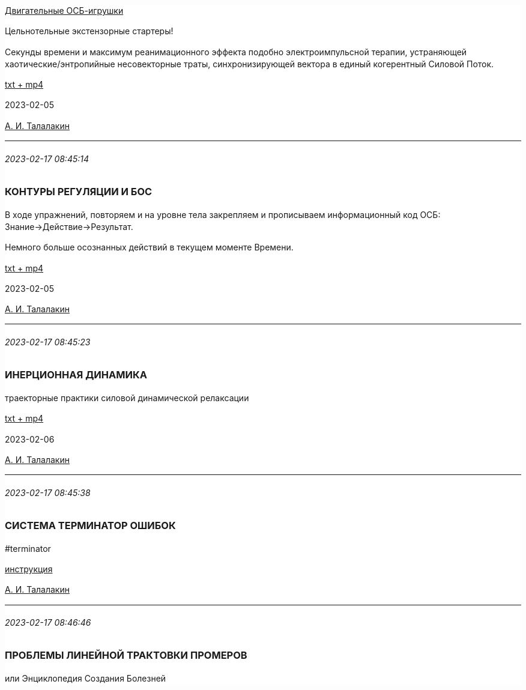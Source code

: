 [Двигательные ОСБ-игрушки](https://t.me/c/1679925054/33205)  

Цельнотельные экстензорные стартеры!  

Секунды времени и максимум реанимационного эффекта подобно электроимпульсной терапии, устраняющей хаотические/энтропийные несовекторные траты, синхронизирующей вектора в единый когерентный Силовой Поток.  

[txt + mp4](https://t.me/c/1679925054/33042)  

2023-02-05

[А. И. Талалакин](https://t.me/osbmd/144)

*** 
###### 2023-02-17 08:45:14  
### КОНТУРЫ РЕГУЛЯЦИИ И БОС

В ходе упражнений, повторяем и на уровне тела закрепляем и прописываем информационный код ОСБ: Знание→Действие→Результат. 

Немного больше осознанных 
действий в текущем моменте 
Времени.

[txt + mp4](https://t.me/c/1679925054/33043)

2023-02-05

[А. И. Талалакин](https://t.me/osbmd/145)

*** 
###### 2023-02-17 08:45:23  
### ИНЕРЦИОННАЯ ДИНАМИКА

траекторные практики силовой динамической релаксации

[txt + mp4](https://t.me/c/1679925054/33045)

2023-02-06

[А. И. Талалакин](https://t.me/osbmd/146)

*** 
###### 2023-02-17 08:45:38  
### СИСТЕМА ТЕРМИНАТОР ОШИБОК
#terminator

[инструкция](https://t.me/c/1679925054/33055)

[А. И. Талалакин](https://t.me/osbmd/147)

*** 
###### 2023-02-17 08:46:46  
### ПРОБЛЕМЫ ЛИНЕЙНОЙ ТРАКТОВКИ ПРОМЕРОВ
или Энциклопедия Создания Болезней
